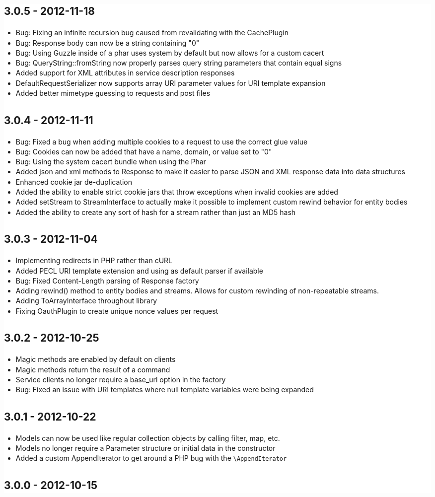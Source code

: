 ## 3.0.5 - 2012-11-18

* Bug: Fixing an infinite recursion bug caused from revalidating with the CachePlugin
* Bug: Response body can now be a string containing "0"
* Bug: Using Guzzle inside of a phar uses system by default but now allows for a custom cacert
* Bug: QueryString::fromString now properly parses query string parameters that contain equal signs
* Added support for XML attributes in service description responses
* DefaultRequestSerializer now supports array URI parameter values for URI template expansion
* Added better mimetype guessing to requests and post files

## 3.0.4 - 2012-11-11

* Bug: Fixed a bug when adding multiple cookies to a request to use the correct glue value
* Bug: Cookies can now be added that have a name, domain, or value set to "0"
* Bug: Using the system cacert bundle when using the Phar
* Added json and xml methods to Response to make it easier to parse JSON and XML response data into data structures
* Enhanced cookie jar de-duplication
* Added the ability to enable strict cookie jars that throw exceptions when invalid cookies are added
* Added setStream to StreamInterface to actually make it possible to implement custom rewind behavior for entity bodies
* Added the ability to create any sort of hash for a stream rather than just an MD5 hash

## 3.0.3 - 2012-11-04

* Implementing redirects in PHP rather than cURL
* Added PECL URI template extension and using as default parser if available
* Bug: Fixed Content-Length parsing of Response factory
* Adding rewind\(\) method to entity bodies and streams. Allows for custom rewinding of non-repeatable streams.
* Adding ToArrayInterface throughout library
* Fixing OauthPlugin to create unique nonce values per request

## 3.0.2 - 2012-10-25

* Magic methods are enabled by default on clients
* Magic methods return the result of a command
* Service clients no longer require a base\_url option in the factory
* Bug: Fixed an issue with URI templates where null template variables were being expanded

## 3.0.1 - 2012-10-22

* Models can now be used like regular collection objects by calling filter, map, etc.
* Models no longer require a Parameter structure or initial data in the constructor
* Added a custom AppendIterator to get around a PHP bug with the `\AppendIterator`

## 3.0.0 - 2012-10-15
